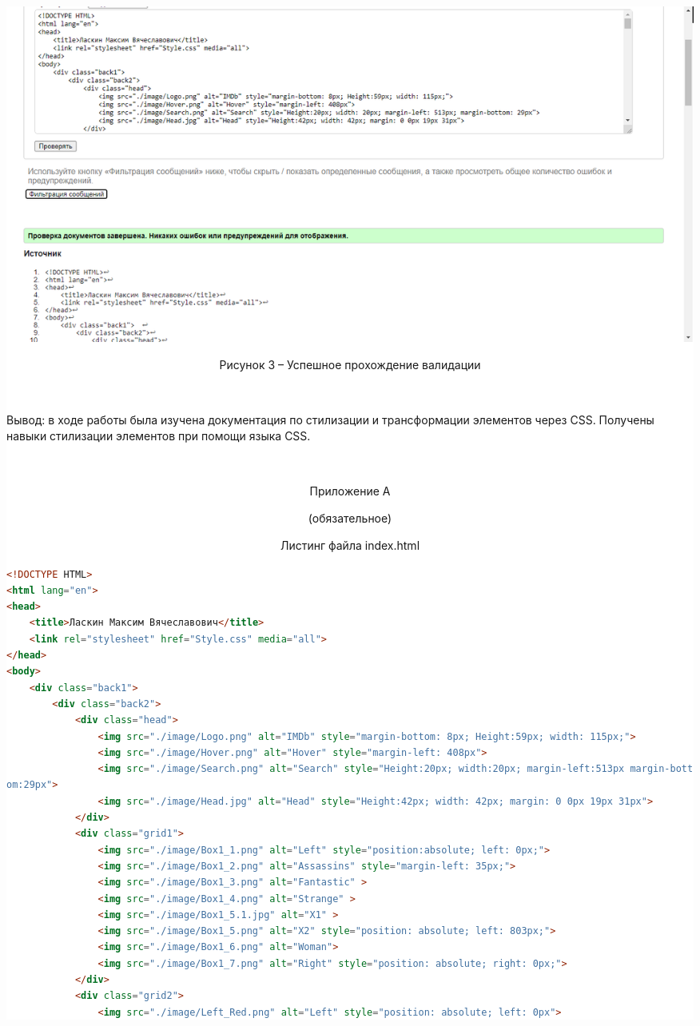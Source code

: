 <p align="center"><img src="./images3/valid.png"></p>
<p align="center">Рисунок 3 – Успешное прохождение валидации</p>
<br>

<p> Вывод: в ходе работы была изучена документация по cтилизации и трансформации элементов через CSS. Получены навыки стилизации элементов при помощи языка CSS.</p>
<br>


<p align="center">Приложение А</p>
<p align="center">(обязательное)</p>
<p align="center">Листинг файла index.html</p>

```HTML 
<!DOCTYPE HTML>
<html lang="en">
<head>
    <title>Ласкин Максим Вячеславович</title>
    <link rel="stylesheet" href="Style.css" media="all">
</head>
<body>
    <div class="back1">  
        <div class="back2">
            <div class="head">
                <img src="./image/Logo.png" alt="IMDb" style="margin-bottom: 8px; Height:59px; width: 115px;">
                <img src="./image/Hover.png" alt="Hover" style="margin-left: 408px">
                <img src="./image/Search.png" alt="Search" style="Height:20px; width:20px; margin-left:513px margin-bottom:29px">
                <img src="./image/Head.jpg" alt="Head" style="Height:42px; width: 42px; margin: 0 0px 19px 31px">
            </div>
            <div class="grid1">
                <img src="./image/Box1_1.png" alt="Left" style="position:absolute; left: 0px;">
                <img src="./image/Box1_2.png" alt="Assassins" style="margin-left: 35px;">
                <img src="./image/Box1_3.png" alt="Fantastic" >
                <img src="./image/Box1_4.png" alt="Strange" >
                <img src="./image/Box1_5.1.jpg" alt="X1" >
                <img src="./image/Box1_5.png" alt="X2" style="position: absolute; left: 803px;">
                <img src="./image/Box1_6.png" alt="Woman">
                <img src="./image/Box1_7.png" alt="Right" style="position: absolute; right: 0px;">
            </div>
            <div class="grid2">
                <img src="./image/Left_Red.png" alt="Left" style="position: absolute; left: 0px">
```